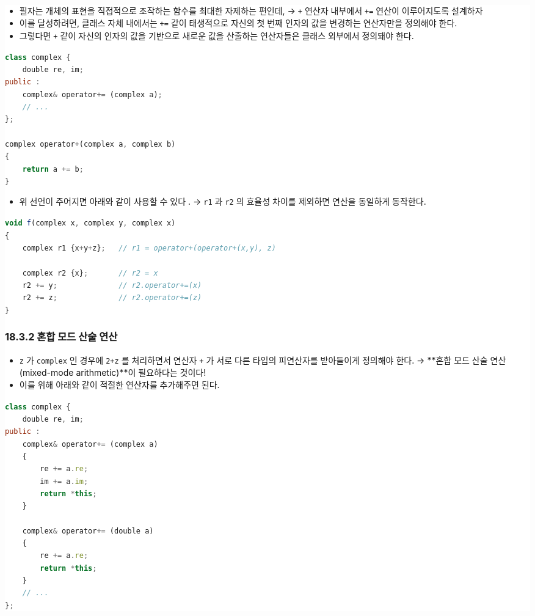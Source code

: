 * 필자는 개체의 표현을 직접적으로 조작하는 함수를 최대한 자제하는 편인데, → `+` 연산자 내부에서 `+=` 연산이 이루어지도록 설계하자
* 이를 달성하려면, 클래스 자체 내에서는 `+=` 같이 태생적으로 자신의 첫 번째 인자의 값을 변경하는 연산자만을 정의해야 한다.
* 그렇다면 `+` 같이 자신의 인자의 값을 기반으로 새로운 값을 산출하는 연산자들은 클래스 외부에서 정의돼야 한다.

```jsx
class complex {
	double re, im;
public : 
	complex& operator+= (complex a);
	// ...
};

complex operator+(complex a, complex b)
{
	return a += b;
}
```

* 위 선언이 주어지면 아래와 같이 사용할 수 있다 . → `r1` 과 `r2` 의 효율성 차이를 제외하면 연산을 동일하게 동작한다.

```jsx
void f(complex x, complex y, complex x)
{
	complex r1 {x+y+z};   // r1 = operator+(operator+(x,y), z)
	
	complex r2 {x};       // r2 = x
	r2 += y;              // r2.operator+=(x)
	r2 += z;              // r2.operator+=(z)
}
```

### 18.3.2 혼합 모드 산술 연산

* `z` 가 `complex` 인 경우에 `2+z` 를 처리하면서 연산자 `+` 가 서로 다른 타입의 피연산자를 받아들이게 정의해야 한다. → \*\*혼합 모드 산술 연산(mixed-mode arithmetic)\*\*이 필요하다는 것이다!
* 이를 위해 아래와 같이 적절한 연산자를 추가해주면 된다.

```jsx
class complex {
	double re, im;
public : 
	complex& operator+= (complex a)
	{
		re += a.re;
		im += a.im;
		return *this;
	}
	
	complex& operator+= (double a)
	{
		re += a.re;
		return *this;
	}
	// ...
};
```
